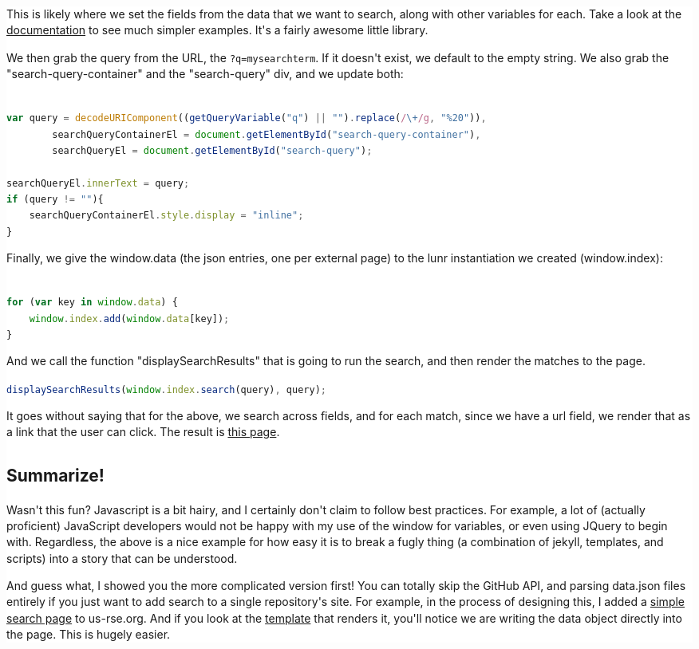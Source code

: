 This is likely where we set the fields from the data that we want to search,
along with other variables for each. Take a look at the [documentation](https://lunrjs.com/docs/index.html)
to see much simpler examples. It's a fairly awesome little library.

We then grab the query from the URL, the `?q=mysearchterm`. If it doesn't exist, 
we default to the empty string. We also grab the "search-query-container" and
the "search-query" div, and we update both:


```javascript

var query = decodeURIComponent((getQueryVariable("q") || "").replace(/\+/g, "%20")),
		searchQueryContainerEl = document.getElementById("search-query-container"),
		searchQueryEl = document.getElementById("search-query");

searchQueryEl.innerText = query;
if (query != ""){
    searchQueryContainerEl.style.display = "inline";
}

```

Finally, we give the window.data (the json entries, one per external page)
to the lunr instantiation we created (window.index):

```javascript

for (var key in window.data) {
	window.index.add(window.data[key]);
}

```

And we call the function "displaySearchResults" that is going to run the search,
and then render the matches to the page.

```javascript
displaySearchResults(window.index.search(query), query);
```

It goes without saying that for the above, we search across fields, and for each match, 
since we have a url field, we render that as a link that the user can click.
The result is [this page](https://us-rse.org/find-an-rse/).

## Summarize!

Wasn't this fun? Javascript is a bit hairy, and I certainly don't claim to
follow best practices. For example, a lot of (actually proficient) JavaScript
developers would not be happy with my use of the window for variables,
or even using JQuery to begin with. Regardless, the above is a nice example for how easy it is to
break a fugly thing (a combination of jekyll, templates, and scripts) into
a story that can be understood.

And guess what, I showed you the more complicated version first! You can
totally skip the GitHub API, and parsing data.json files entirely if you
just want to add search to a single repository's site. For example, in the process of
designing this, I added a [simple search page](https://us-rse.org/search/) to us-rse.org.
And if you look at the [template](https://github.com/USRSE/usrse.github.io/blob/master/pages/search.html) 
that renders it, you'll notice we are writing the data object directly into the page. 
This is hugely easier.
